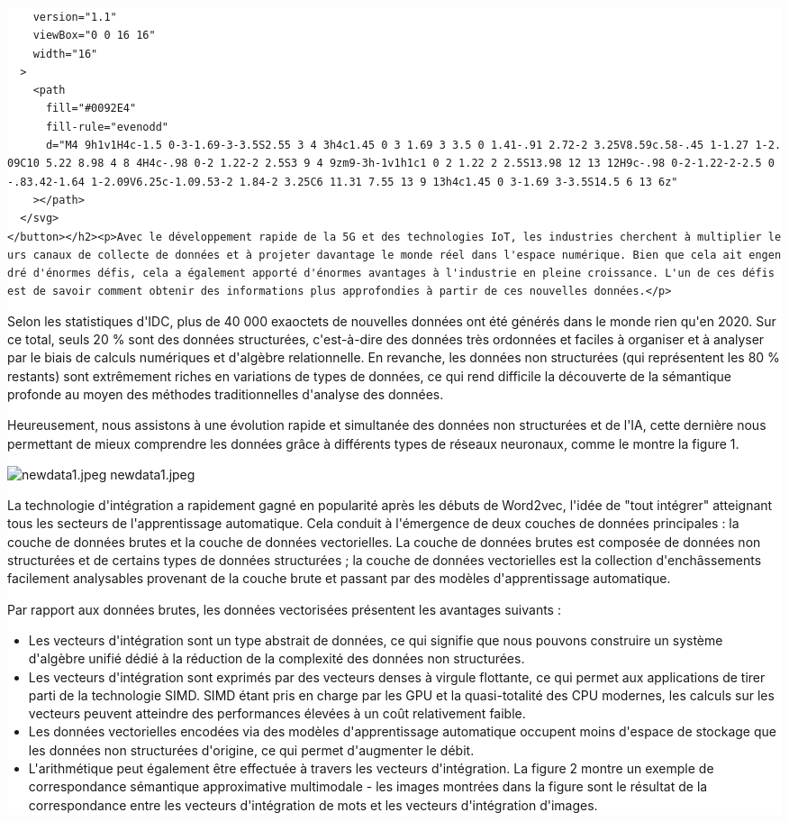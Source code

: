         version="1.1"
        viewBox="0 0 16 16"
        width="16"
      >
        <path
          fill="#0092E4"
          fill-rule="evenodd"
          d="M4 9h1v1H4c-1.5 0-3-1.69-3-3.5S2.55 3 4 3h4c1.45 0 3 1.69 3 3.5 0 1.41-.91 2.72-2 3.25V8.59c.58-.45 1-1.27 1-2.09C10 5.22 8.98 4 8 4H4c-.98 0-2 1.22-2 2.5S3 9 4 9zm9-3h-1v1h1c1 0 2 1.22 2 2.5S13.98 12 13 12H9c-.98 0-2-1.22-2-2.5 0-.83.42-1.64 1-2.09V6.25c-1.09.53-2 1.84-2 3.25C6 11.31 7.55 13 9 13h4c1.45 0 3-1.69 3-3.5S14.5 6 13 6z"
        ></path>
      </svg>
    </button></h2><p>Avec le développement rapide de la 5G et des technologies IoT, les industries cherchent à multiplier leurs canaux de collecte de données et à projeter davantage le monde réel dans l'espace numérique. Bien que cela ait engendré d'énormes défis, cela a également apporté d'énormes avantages à l'industrie en pleine croissance. L'un de ces défis est de savoir comment obtenir des informations plus approfondies à partir de ces nouvelles données.</p>
<p>Selon les statistiques d'IDC, plus de 40 000 exaoctets de nouvelles données ont été générés dans le monde rien qu'en 2020. Sur ce total, seuls 20 % sont des données structurées, c'est-à-dire des données très ordonnées et faciles à organiser et à analyser par le biais de calculs numériques et d'algèbre relationnelle. En revanche, les données non structurées (qui représentent les 80 % restants) sont extrêmement riches en variations de types de données, ce qui rend difficile la découverte de la sémantique profonde au moyen des méthodes traditionnelles d'analyse des données.</p>
<p>Heureusement, nous assistons à une évolution rapide et simultanée des données non structurées et de l'IA, cette dernière nous permettant de mieux comprendre les données grâce à différents types de réseaux neuronaux, comme le montre la figure 1.</p>
<p>
  
   <span class="img-wrapper"> <img translate="no" src="https://assets.zilliz.com/newdata1_d5c34497d0.jpeg" alt="newdata1.jpeg" class="doc-image" id="newdata1.jpeg" />
   </span> <span class="img-wrapper"> <span>newdata1.jpeg</span> </span></p>
<p>La technologie d'intégration a rapidement gagné en popularité après les débuts de Word2vec, l'idée de "tout intégrer" atteignant tous les secteurs de l'apprentissage automatique. Cela conduit à l'émergence de deux couches de données principales : la couche de données brutes et la couche de données vectorielles. La couche de données brutes est composée de données non structurées et de certains types de données structurées ; la couche de données vectorielles est la collection d'enchâssements facilement analysables provenant de la couche brute et passant par des modèles d'apprentissage automatique.</p>
<p>Par rapport aux données brutes, les données vectorisées présentent les avantages suivants :</p>
<ul>
<li>Les vecteurs d'intégration sont un type abstrait de données, ce qui signifie que nous pouvons construire un système d'algèbre unifié dédié à la réduction de la complexité des données non structurées.</li>
<li>Les vecteurs d'intégration sont exprimés par des vecteurs denses à virgule flottante, ce qui permet aux applications de tirer parti de la technologie SIMD. SIMD étant pris en charge par les GPU et la quasi-totalité des CPU modernes, les calculs sur les vecteurs peuvent atteindre des performances élevées à un coût relativement faible.</li>
<li>Les données vectorielles encodées via des modèles d'apprentissage automatique occupent moins d'espace de stockage que les données non structurées d'origine, ce qui permet d'augmenter le débit.</li>
<li>L'arithmétique peut également être effectuée à travers les vecteurs d'intégration. La figure 2 montre un exemple de correspondance sémantique approximative multimodale - les images montrées dans la figure sont le résultat de la correspondance entre les vecteurs d'intégration de mots et les vecteurs d'intégration d'images.</li>
</ul>
<p>
  